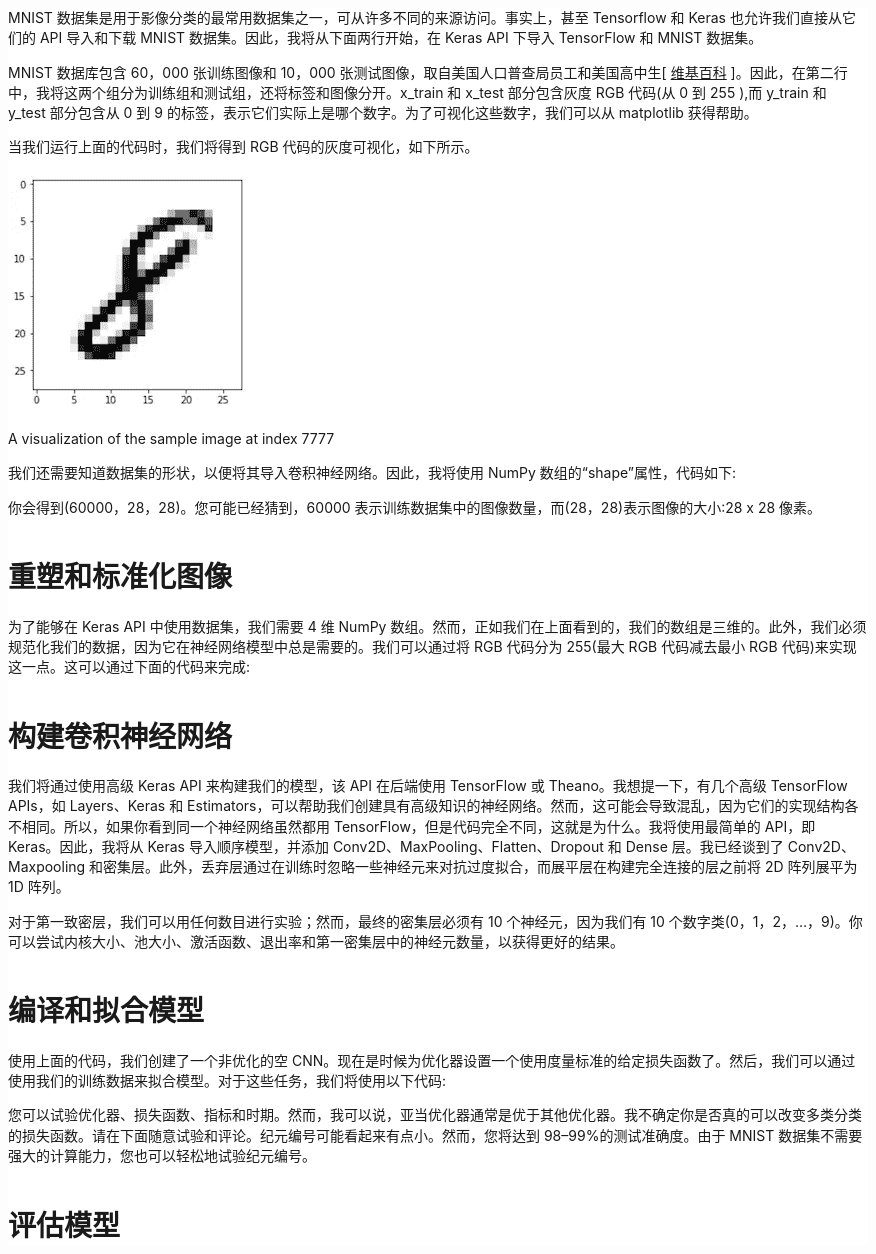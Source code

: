 MNIST 数据集是用于影像分类的最常用数据集之一，可从许多不同的来源访问。事实上，甚至 Tensorflow 和 Keras 也允许我们直接从它们的 API 导入和下载 MNIST 数据集。因此，我将从下面两行开始，在 Keras API 下导入 TensorFlow 和 MNIST 数据集。

MNIST 数据库包含 60，000 张训练图像和 10，000 张测试图像，取自美国人口普查局员工和美国高中生[ [维基百科](https://en.wikipedia.org/wiki/MNIST_database) ]。因此，在第二行中，我将这两个组分为训练组和测试组，还将标签和图像分开。x_train 和 x_test 部分包含灰度 RGB 代码(从 0 到 255 ),而 y_train 和 y_test 部分包含从 0 到 9 的标签，表示它们实际上是哪个数字。为了可视化这些数字，我们可以从 matplotlib 获得帮助。

当我们运行上面的代码时，我们将得到 RGB 代码的灰度可视化，如下所示。

![](img/6659fd7deb7cd43cd9df1faea60d7d80.png)

A visualization of the sample image at index 7777

我们还需要知道数据集的形状，以便将其导入卷积神经网络。因此，我将使用 NumPy 数组的“shape”属性，代码如下:

你会得到(60000，28，28)。您可能已经猜到，60000 表示训练数据集中的图像数量，而(28，28)表示图像的大小:28 x 28 像素。

# 重塑和标准化图像

为了能够在 Keras API 中使用数据集，我们需要 4 维 NumPy 数组。然而，正如我们在上面看到的，我们的数组是三维的。此外，我们必须规范化我们的数据，因为它在神经网络模型中总是需要的。我们可以通过将 RGB 代码分为 255(最大 RGB 代码减去最小 RGB 代码)来实现这一点。这可以通过下面的代码来完成:

# 构建卷积神经网络

我们将通过使用高级 Keras API 来构建我们的模型，该 API 在后端使用 TensorFlow 或 Theano。我想提一下，有几个高级 TensorFlow APIs，如 Layers、Keras 和 Estimators，可以帮助我们创建具有高级知识的神经网络。然而，这可能会导致混乱，因为它们的实现结构各不相同。所以，如果你看到同一个神经网络虽然都用 TensorFlow，但是代码完全不同，这就是为什么。我将使用最简单的 API，即 Keras。因此，我将从 Keras 导入顺序模型，并添加 Conv2D、MaxPooling、Flatten、Dropout 和 Dense 层。我已经谈到了 Conv2D、Maxpooling 和密集层。此外，丢弃层通过在训练时忽略一些神经元来对抗过度拟合，而展平层在构建完全连接的层之前将 2D 阵列展平为 1D 阵列。

对于第一致密层，我们可以用任何数目进行实验；然而，最终的密集层必须有 10 个神经元，因为我们有 10 个数字类(0，1，2，…，9)。你可以尝试内核大小、池大小、激活函数、退出率和第一密集层中的神经元数量，以获得更好的结果。

# 编译和拟合模型

使用上面的代码，我们创建了一个非优化的空 CNN。现在是时候为优化器设置一个使用度量标准的给定损失函数了。然后，我们可以通过使用我们的训练数据来拟合模型。对于这些任务，我们将使用以下代码:

您可以试验优化器、损失函数、指标和时期。然而，我可以说，亚当优化器通常是优于其他优化器。我不确定你是否真的可以改变多类分类的损失函数。请在下面随意试验和评论。纪元编号可能看起来有点小。然而，您将达到 98–99%的测试准确度。由于 MNIST 数据集不需要强大的计算能力，您也可以轻松地试验纪元编号。

# 评估模型
